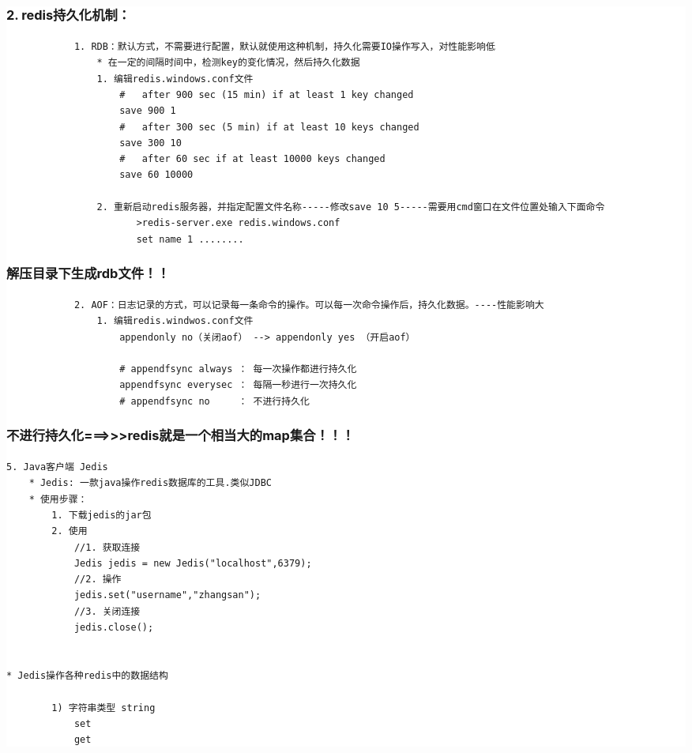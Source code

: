 ###    		2. redis持久化机制：
    			1. RDB：默认方式，不需要进行配置，默认就使用这种机制，持久化需要IO操作写入，对性能影响低
    				* 在一定的间隔时间中，检测key的变化情况，然后持久化数据
    				1. 编辑redis.windows.conf文件
    					#   after 900 sec (15 min) if at least 1 key changed
    					save 900 1
    					#   after 300 sec (5 min) if at least 10 keys changed
    					save 300 10
    					#   after 60 sec if at least 10000 keys changed
    					save 60 10000
    					
    				2. 重新启动redis服务器，并指定配置文件名称-----修改save 10 5-----需要用cmd窗口在文件位置处输入下面命令
    					   >redis-server.exe redis.windows.conf	
    					   set name 1 ........
###				      解压目录下生成rdb文件！！
    				
    			2. AOF：日志记录的方式，可以记录每一条命令的操作。可以每一次命令操作后，持久化数据。----性能影响大
    				1. 编辑redis.windwos.conf文件
    					appendonly no（关闭aof） --> appendonly yes （开启aof）
    					
    					# appendfsync always ： 每一次操作都进行持久化
    					appendfsync everysec ： 每隔一秒进行一次持久化
    					# appendfsync no	 ： 不进行持久化
    
###                不进行持久化===>>>redis就是一个相当大的map集合！！！
                
    					
	5. Java客户端 Jedis
		* Jedis: 一款java操作redis数据库的工具.类似JDBC
		* 使用步骤：
			1. 下载jedis的jar包
			2. 使用
				//1. 获取连接
        		Jedis jedis = new Jedis("localhost",6379);
       			//2. 操作
       			jedis.set("username","zhangsan");
        		//3. 关闭连接
        		jedis.close();
        		
        		
    * Jedis操作各种redis中的数据结构
    
			1) 字符串类型 string
				set
				get
				